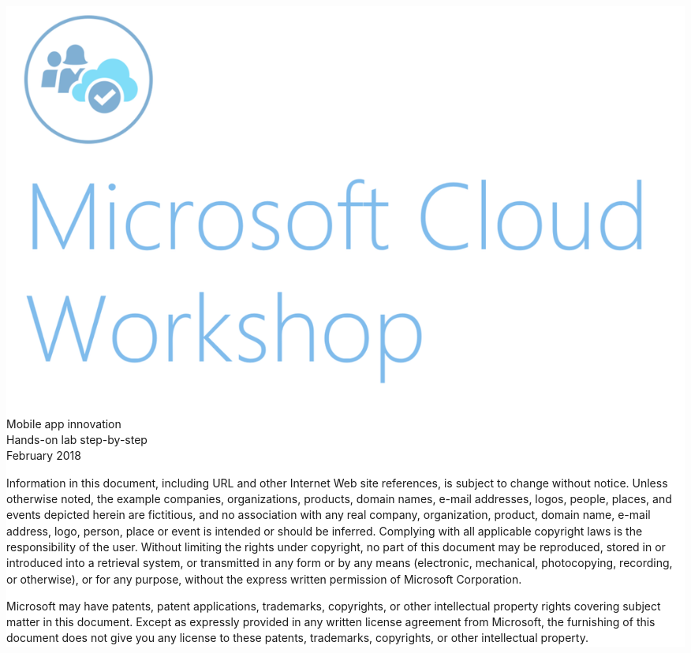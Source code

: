 ![](images/HeaderPic.png "Microsoft Cloud Workshops")

<div class="MCWHeader1">
Mobile app innovation
</div>

<div class="MCWHeader2">
Hands-on lab step-by-step
</div>

<div class="MCWHeader3">
February 2018
</div>

Information in this document, including URL and other Internet Web site references, is subject to change without notice. Unless otherwise noted, the example companies, organizations, products, domain names, e-mail addresses, logos, people, places, and events depicted herein are fictitious, and no association with any real company, organization, product, domain name, e-mail address, logo, person, place or event is intended or should be inferred. Complying with all applicable copyright laws is the responsibility of the user. Without limiting the rights under copyright, no part of this document may be reproduced, stored in or introduced into a retrieval system, or transmitted in any form or by any means (electronic, mechanical, photocopying, recording, or otherwise), or for any purpose, without the express written permission of Microsoft Corporation.

Microsoft may have patents, patent applications, trademarks, copyrights, or other intellectual property rights covering subject matter in this document. Except as expressly provided in any written license agreement from Microsoft, the furnishing of this document does not give you any license to these patents, trademarks, copyrights, or other intellectual property.
